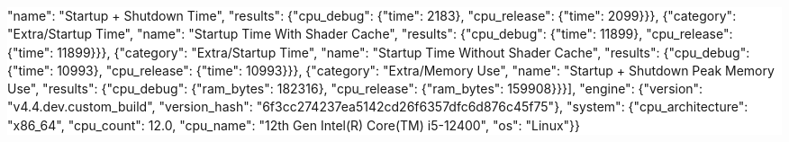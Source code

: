 "name": "Startup + Shutdown Time", "results": {"cpu_debug": {"time": 2183}, "cpu_release": {"time": 2099}}}, {"category": "Extra/Startup Time", "name": "Startup Time With Shader Cache", "results": {"cpu_debug": {"time": 11899}, "cpu_release": {"time": 11899}}}, {"category": "Extra/Startup Time", "name": "Startup Time Without Shader Cache", "results": {"cpu_debug": {"time": 10993}, "cpu_release": {"time": 10993}}}, {"category": "Extra/Memory Use", "name": "Startup + Shutdown Peak Memory Use", "results": {"cpu_debug": {"ram_bytes": 182316}, "cpu_release": {"ram_bytes": 159908}}}], "engine": {"version": "v4.4.dev.custom_build", "version_hash": "6f3cc274237ea5142cd26f6357dfc6d876c45f75"}, "system": {"cpu_architecture": "x86_64", "cpu_count": 12.0, "cpu_name": "12th Gen Intel(R) Core(TM) i5-12400", "os": "Linux"}}